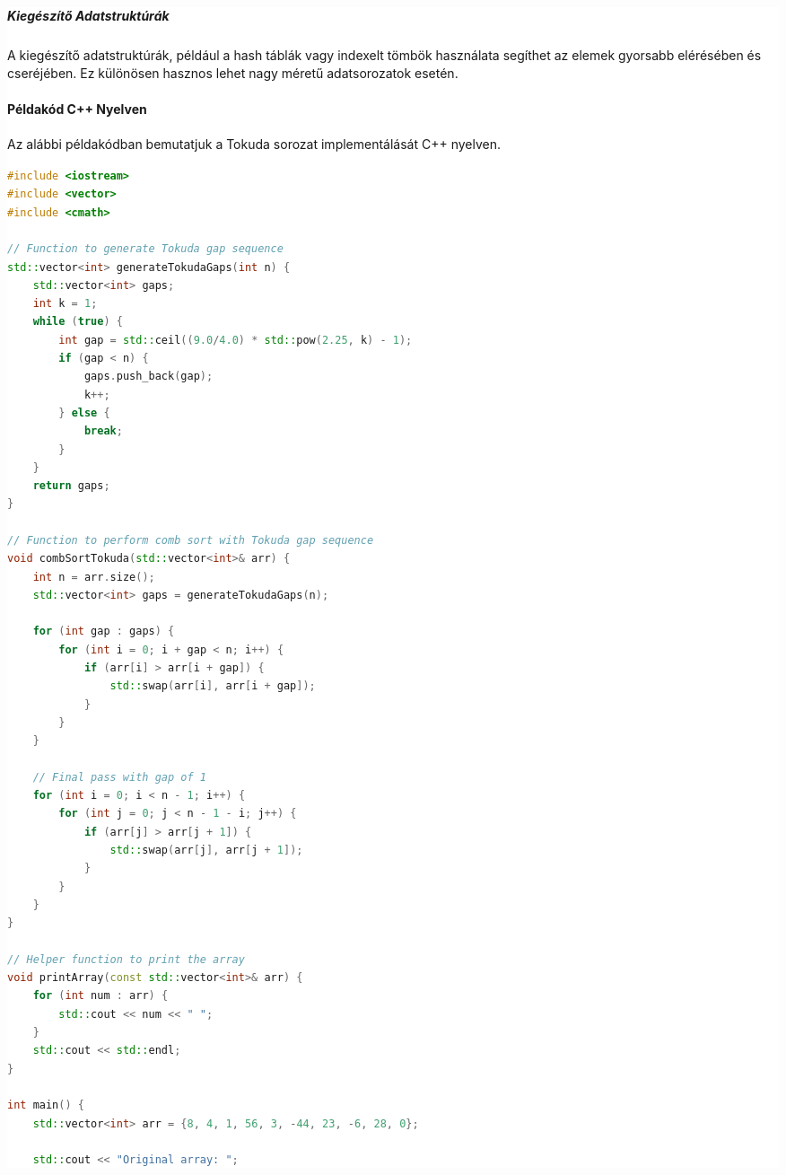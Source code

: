 ##### Kiegészítő Adatstruktúrák

A kiegészítő adatstruktúrák, például a hash táblák vagy indexelt tömbök használata segíthet az elemek gyorsabb elérésében és cseréjében. Ez különösen hasznos lehet nagy méretű adatsorozatok esetén.

#### Példakód C++ Nyelven

Az alábbi példakódban bemutatjuk a Tokuda sorozat implementálását C++ nyelven.

```cpp
#include <iostream>
#include <vector>
#include <cmath>

// Function to generate Tokuda gap sequence
std::vector<int> generateTokudaGaps(int n) {
    std::vector<int> gaps;
    int k = 1;
    while (true) {
        int gap = std::ceil((9.0/4.0) * std::pow(2.25, k) - 1);
        if (gap < n) {
            gaps.push_back(gap);
            k++;
        } else {
            break;
        }
    }
    return gaps;
}

// Function to perform comb sort with Tokuda gap sequence
void combSortTokuda(std::vector<int>& arr) {
    int n = arr.size();
    std::vector<int> gaps = generateTokudaGaps(n);
    
    for (int gap : gaps) {
        for (int i = 0; i + gap < n; i++) {
            if (arr[i] > arr[i + gap]) {
                std::swap(arr[i], arr[i + gap]);
            }
        }
    }

    // Final pass with gap of 1
    for (int i = 0; i < n - 1; i++) {
        for (int j = 0; j < n - 1 - i; j++) {
            if (arr[j] > arr[j + 1]) {
                std::swap(arr[j], arr[j + 1]);
            }
        }
    }
}

// Helper function to print the array
void printArray(const std::vector<int>& arr) {
    for (int num : arr) {
        std::cout << num << " ";
    }
    std::cout << std::endl;
}

int main() {
    std::vector<int> arr = {8, 4, 1, 56, 3, -44, 23, -6, 28, 0};

    std::cout << "Original array: ";
```